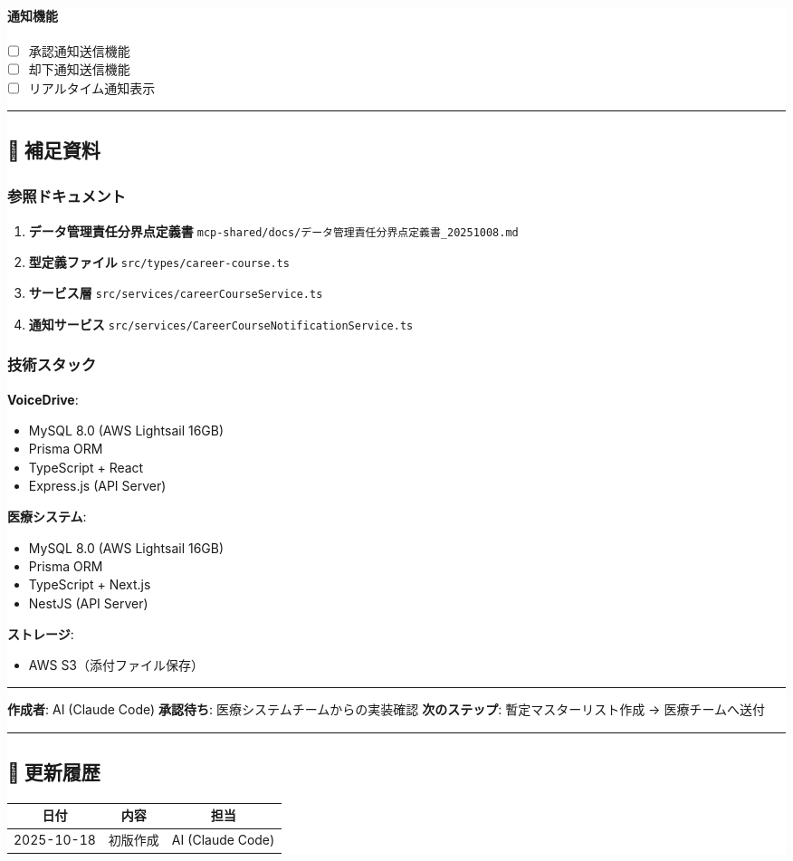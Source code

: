 #### 通知機能
- [ ] 承認通知送信機能
- [ ] 却下通知送信機能
- [ ] リアルタイム通知表示

---

## 📝 補足資料

### 参照ドキュメント

1. **データ管理責任分界点定義書**
   `mcp-shared/docs/データ管理責任分界点定義書_20251008.md`

2. **型定義ファイル**
   `src/types/career-course.ts`

3. **サービス層**
   `src/services/careerCourseService.ts`

4. **通知サービス**
   `src/services/CareerCourseNotificationService.ts`

### 技術スタック

**VoiceDrive**:
- MySQL 8.0 (AWS Lightsail 16GB)
- Prisma ORM
- TypeScript + React
- Express.js (API Server)

**医療システム**:
- MySQL 8.0 (AWS Lightsail 16GB)
- Prisma ORM
- TypeScript + Next.js
- NestJS (API Server)

**ストレージ**:
- AWS S3（添付ファイル保存）

---

**作成者**: AI (Claude Code)
**承認待ち**: 医療システムチームからの実装確認
**次のステップ**: 暫定マスターリスト作成 → 医療チームへ送付

---

## 🔄 更新履歴

| 日付 | 内容 | 担当 |
|------|------|------|
| 2025-10-18 | 初版作成 | AI (Claude Code) |
